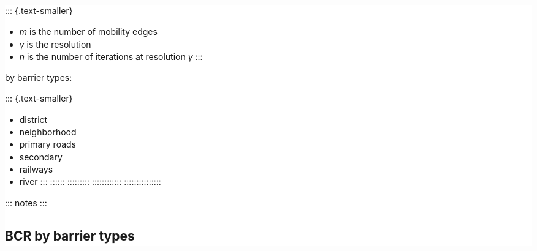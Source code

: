 ::: {.text-smaller}
- *m* is the number of mobility edges
- $\gamma$ is the resolution
- *n* is the number of iterations at resolution $\gamma$
:::

by barrier types:

::: {.text-smaller}
- district
- neighborhood
- primary roads
- secondary
- railways
- river
:::
::::::
:::::::::
::::::::::::
:::::::::::::::

::: notes
:::


## BCR by barrier types
